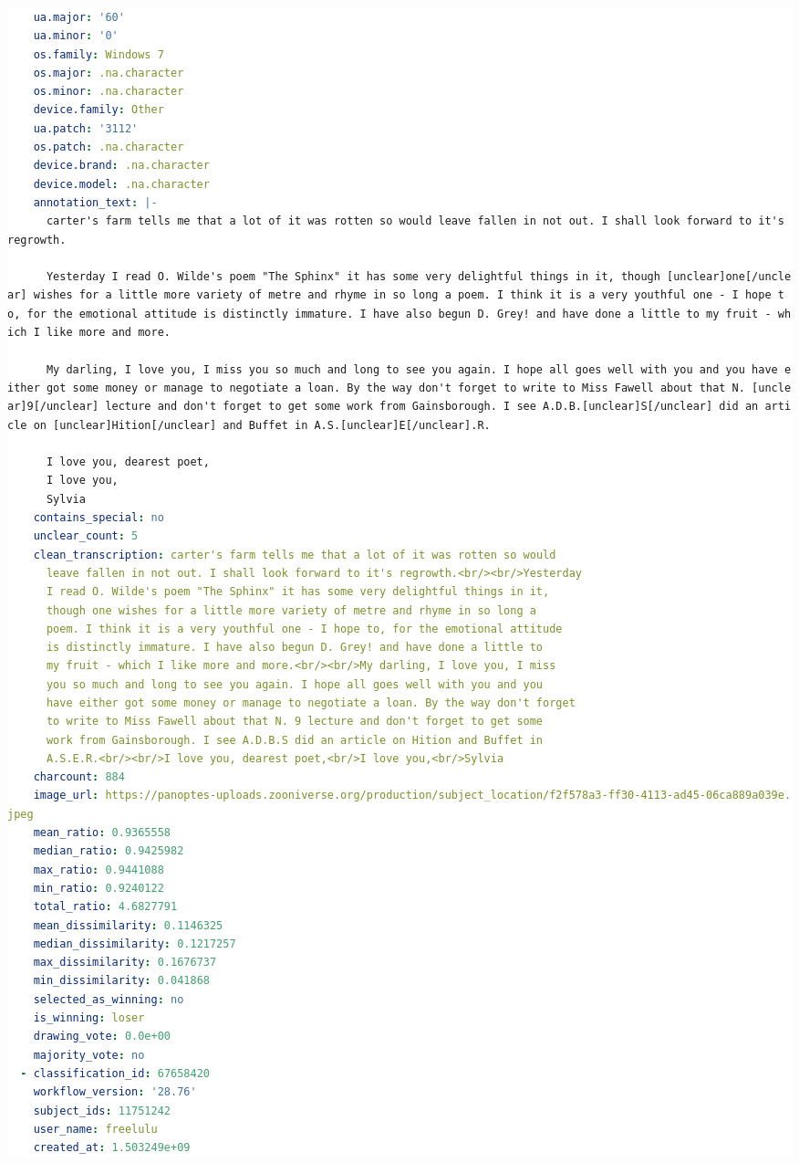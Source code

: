 ```yaml
    ua.major: '60'
    ua.minor: '0'
    os.family: Windows 7
    os.major: .na.character
    os.minor: .na.character
    device.family: Other
    ua.patch: '3112'
    os.patch: .na.character
    device.brand: .na.character
    device.model: .na.character
    annotation_text: |-
      carter's farm tells me that a lot of it was rotten so would leave fallen in not out. I shall look forward to it's regrowth.

      Yesterday I read O. Wilde's poem "The Sphinx" it has some very delightful things in it, though [unclear]one[/unclear] wishes for a little more variety of metre and rhyme in so long a poem. I think it is a very youthful one - I hope to, for the emotional attitude is distinctly immature. I have also begun D. Grey! and have done a little to my fruit - which I like more and more.

      My darling, I love you, I miss you so much and long to see you again. I hope all goes well with you and you have either got some money or manage to negotiate a loan. By the way don't forget to write to Miss Fawell about that N. [unclear]9[/unclear] lecture and don't forget to get some work from Gainsborough. I see A.D.B.[unclear]S[/unclear] did an article on [unclear]Hition[/unclear] and Buffet in A.S.[unclear]E[/unclear].R.

      I love you, dearest poet,
      I love you,
      Sylvia
    contains_special: no
    unclear_count: 5
    clean_transcription: carter's farm tells me that a lot of it was rotten so would
      leave fallen in not out. I shall look forward to it's regrowth.<br/><br/>Yesterday
      I read O. Wilde's poem "The Sphinx" it has some very delightful things in it,
      though one wishes for a little more variety of metre and rhyme in so long a
      poem. I think it is a very youthful one - I hope to, for the emotional attitude
      is distinctly immature. I have also begun D. Grey! and have done a little to
      my fruit - which I like more and more.<br/><br/>My darling, I love you, I miss
      you so much and long to see you again. I hope all goes well with you and you
      have either got some money or manage to negotiate a loan. By the way don't forget
      to write to Miss Fawell about that N. 9 lecture and don't forget to get some
      work from Gainsborough. I see A.D.B.S did an article on Hition and Buffet in
      A.S.E.R.<br/><br/>I love you, dearest poet,<br/>I love you,<br/>Sylvia
    charcount: 884
    image_url: https://panoptes-uploads.zooniverse.org/production/subject_location/f2f578a3-ff30-4113-ad45-06ca889a039e.jpeg
    mean_ratio: 0.9365558
    median_ratio: 0.9425982
    max_ratio: 0.9441088
    min_ratio: 0.9240122
    total_ratio: 4.6827791
    mean_dissimilarity: 0.1146325
    median_dissimilarity: 0.1217257
    max_dissimilarity: 0.1676737
    min_dissimilarity: 0.041868
    selected_as_winning: no
    is_winning: loser
    drawing_vote: 0.0e+00
    majority_vote: no
  - classification_id: 67658420
    workflow_version: '28.76'
    subject_ids: 11751242
    user_name: freelulu
    created_at: 1.503249e+09
```